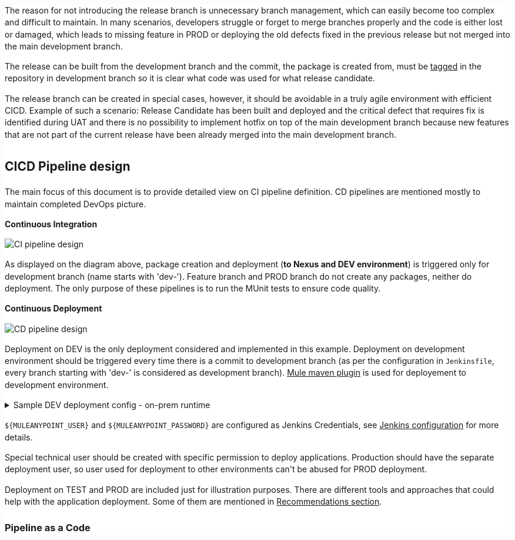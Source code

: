 The reason for not introducing the release branch is unnecessary branch management, which can easily become too complex and difficult to maintain. In many scenarios, developers struggle or forget to merge branches properly and the code is either lost or damaged, which leads to missing feature in PROD or deploying the old defects fixed in the previous release but not merged into the main development branch.

The release can be built from the development branch and the commit, the package is created from, must be [tagged](https://git-scm.com/book/en/v2/Git-Basics-Tagging) in the repository in development branch so it is clear what code was used for what release candidate.

The release branch can be created in special cases, however, it should be avoidable in a truly agile environment with efficient CICD. Example of such a scenario: Release Candidate has been built and deployed and the critical defect that requires fix is identified during UAT and there is no possibility to implement hotfix on top of the main development branch because new features that are not part of the current release have been already merged into the main development branch. 

## CICD Pipeline design

The main focus of this document is to provide detailed view on CI pipeline definition. CD pipelines are mentioned mostly to maintain completed DevOps picture.

**Continuous Integration**

![CI pipeline design](./images/ci-pipeline-design.png)

As displayed on the diagram above, package creation and deployment (**to Nexus and DEV environment**) is triggered only for development branch (name starts with 'dev-').
Feature branch and PROD branch do not create any packages, neither do deployment. The only purpose of these pipelines is to run the MUnit tests to ensure code quality.

**Continuous Deployment**

![CD pipeline design](./images/cd-pipeline-design.png)

Deployment on DEV is the only deployment considered and implemented in this example. Deployment on development environment should be triggered every time there is a commit to development branch (as per the configuration in `Jenkinsfile`, every branch starting with 'dev-' is considered as development branch). [Mule maven plugin](https://docs.mulesoft.com/mule-user-guide/v/3.9/mule-maven-plugin) is used for deployement to development environment.

<details><summary>Sample DEV deployment config - on-prem runtime</summary></details>
<p></p>

`${MULEANYPOINT_USER}` and `${MULEANYPOINT_PASSWORD}` are configured as Jenkins Credentials, see [Jenkins configuration](#jenkins-configuration) for more details. 

Special technical user should be created with specific permission to deploy applications. Production should have the separate deployment user, so user used for deployment to other environments can't be abused for PROD deployment.

Deployment on TEST and PROD are included just for illustration purposes. There are different tools and approaches that could help with the application deployment. Some of them are mentioned in [Recommendations section](#recommendations).

### Pipeline as a Code
